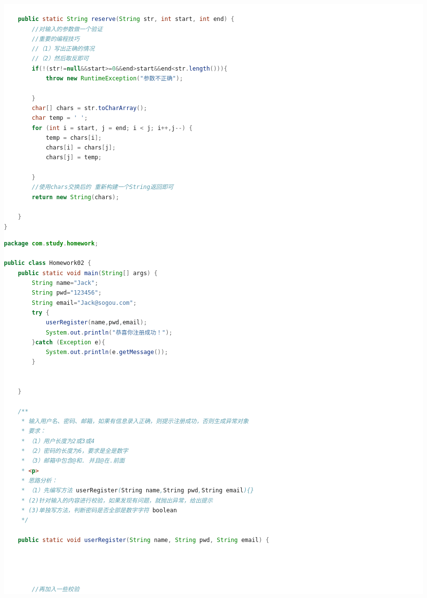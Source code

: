 ```java

    public static String reserve(String str, int start, int end) {
        //对输入的参数做一个验证
        //重要的编程技巧
        //（1）写出正确的情况
        //（2）然后取反即可
        if(!(str!=null&&start>=0&&end>start&&end<str.length())){
            throw new RuntimeException("参数不正确");

        }
        char[] chars = str.toCharArray();
        char temp = ' ';
        for (int i = start, j = end; i < j; i++,j--) {
            temp = chars[i];
            chars[i] = chars[j];
            chars[j] = temp;

        }
        //使用chars交换后的 重新构建一个String返回即可
        return new String(chars);

    }
}


```

```java
package com.study.homework;

public class Homework02 {
    public static void main(String[] args) {
        String name="Jack";
        String pwd="123456";
        String email="Jack@sogou.com";
        try {
            userRegister(name,pwd,email);
            System.out.println("恭喜你注册成功！");
        }catch (Exception e){
            System.out.println(e.getMessage());
        }


    }

    /**
     * 输入用户名、密码、邮箱，如果有信息录入正确，则提示注册成功，否则生成异常对象
     * 要求：
     * （1）用户长度为2或3或4
     * （2）密码的长度为6，要求是全是数字
     * （3）邮箱中包含@和. 并且@在.前面
     * <p>
     * 思路分析：
     * （1）先编写方法 userRegister(String name,String pwd,String email){}
     * (2)针对输入的内容进行校验，如果发现有问题，就抛出异常，给出提示
     * (3)单独写方法，判断密码是否全部是数字字符 boolean
     */

    public static void userRegister(String name, String pwd, String email) {




        //再加入一些校验
```